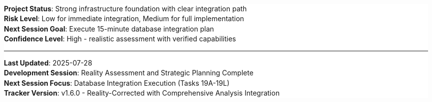 
**Project Status**: Strong infrastructure foundation with clear integration path  
**Risk Level**: Low for immediate integration, Medium for full implementation  
**Next Session Goal**: Execute 15-minute database integration plan  
**Confidence Level**: High - realistic assessment with verified capabilities

---

**Last Updated**: 2025-07-28  
**Development Session**: Reality Assessment and Strategic Planning Complete  
**Next Session Focus**: Database Integration Execution (Tasks 19A-19L)  
**Tracker Version**: v1.6.0 - Reality-Corrected with Comprehensive Analysis Integration
